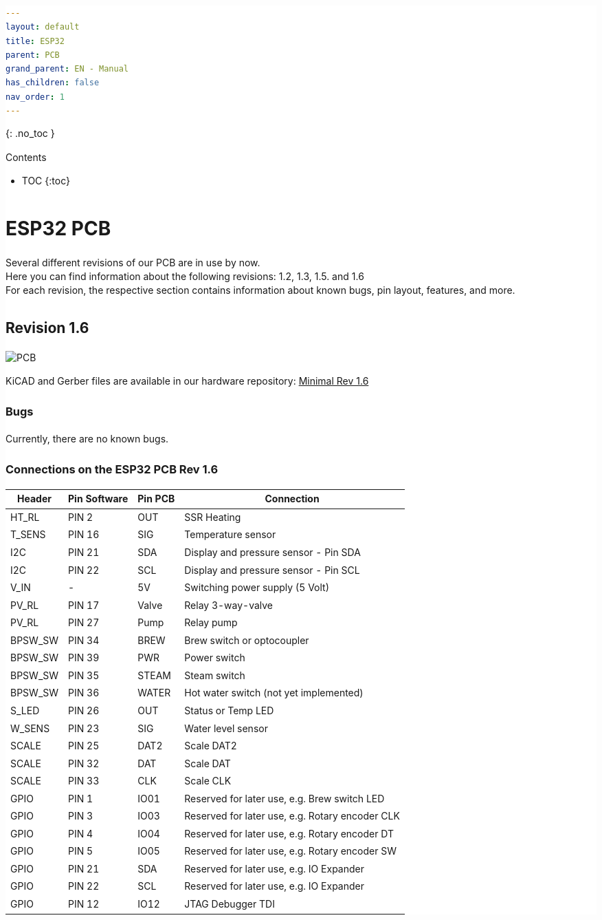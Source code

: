 ```yaml
---
layout: default
title: ESP32
parent: PCB
grand_parent: EN - Manual
has_children: false
nav_order: 1
---
```


{: .no_toc }

Contents

* TOC
{:toc}


# ESP32 PCB

<p>Several different revisions of our PCB are in use by now.<br>
Here you can find information about the following revisions: 1.2, 1.3, 1.5. and 1.6<br>
For each revision, the respective section contains information about known bugs, pin layout, features, and more.</p>

## Revision 1.6

![PCB](../../img/pcb/esp32/pcb_esp32_rev1_6.png)

KiCAD and Gerber files are available in our hardware repository:
[Minimal Rev 1.6](https://github.com/rancilio-pid/clevercoffee-hardware/releases/tag/Minimal_1.6)


### Bugs
Currently, there are no known bugs.


### Connections on the ESP32 PCB Rev 1.6

Header | Pin Software | Pin PCB | Connection
-|-|-|-
HT_RL | PIN 2 | OUT | SSR Heating
T_SENS | PIN 16 | SIG | Temperature sensor
I2C | PIN 21 | SDA | Display and pressure sensor - Pin SDA
I2C | PIN 22 | SCL | Display and pressure sensor - Pin SCL
V_IN | - | 5V | Switching power supply (5 Volt)
PV_RL | PIN 17 | Valve | Relay 3-way-valve
PV_RL | PIN 27 | Pump | Relay pump
BPSW_SW | PIN 34 | BREW | Brew switch or optocoupler
BPSW_SW | PIN 39 | PWR | Power switch
BPSW_SW | PIN 35 | STEAM | Steam switch
BPSW_SW | PIN 36 | WATER | Hot water switch (not yet implemented)
S_LED | PIN 26 | OUT | Status or Temp LED
W_SENS | PIN 23 | SIG | Water level sensor
SCALE | PIN 25 | DAT2 | Scale DAT2
SCALE | PIN 32 | DAT | Scale DAT
SCALE | PIN 33 | CLK | Scale CLK
GPIO | PIN 1 | IO01 | Reserved for later use, e.g. Brew switch LED
GPIO | PIN 3 | IO03 | Reserved for later use, e.g. Rotary encoder CLK
GPIO | PIN 4 | IO04 | Reserved for later use, e.g. Rotary encoder DT
GPIO | PIN 5 | IO05 | Reserved for later use, e.g. Rotary encoder SW
GPIO | PIN 21 | SDA | Reserved for later use, e.g. IO Expander
GPIO | PIN 22 | SCL | Reserved for later use, e.g. IO Expander
GPIO | PIN 12 | IO12 | JTAG Debugger TDI
